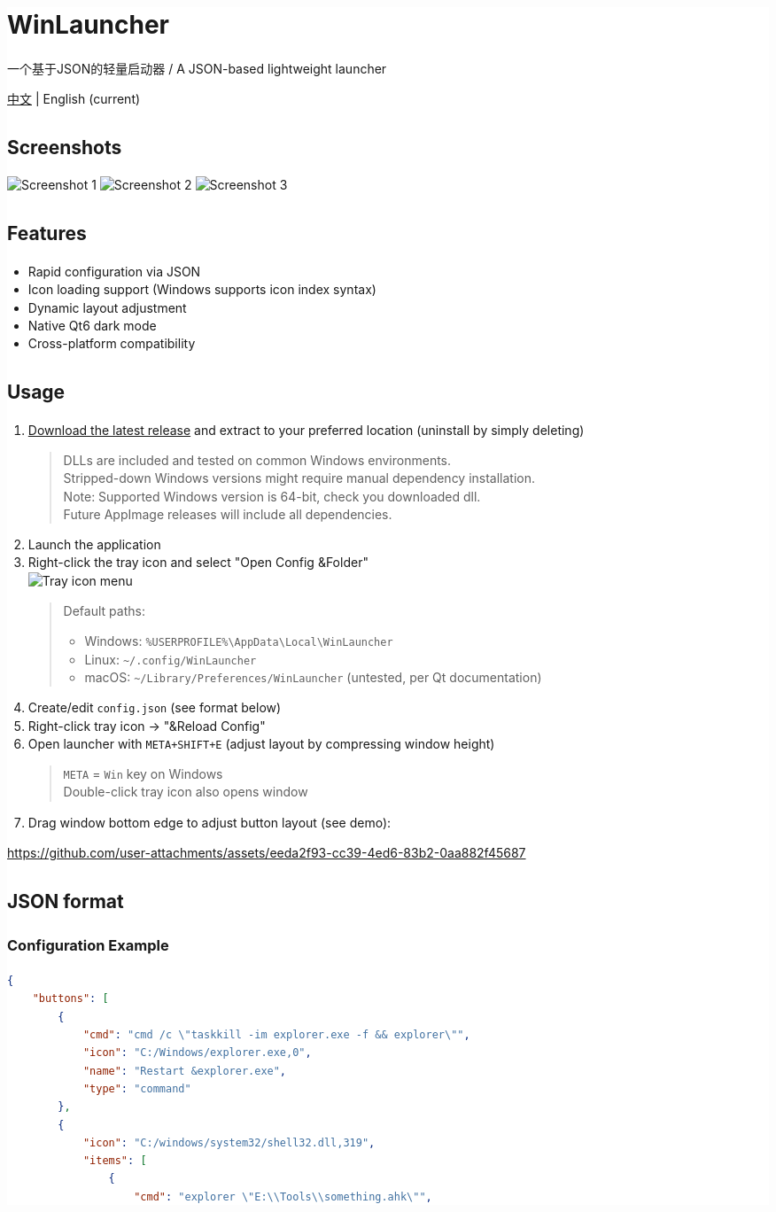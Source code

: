 # WinLauncher
一个基于JSON的轻量启动器 / A JSON-based lightweight launcher   
  
[中文](README.md) | English (current)

## Screenshots

<img width="400" alt="Screenshot 1" src="https://github.com/user-attachments/assets/a08baa5f-2980-4767-b7ee-57216fcaa908" />
<img width="500" alt="Screenshot 2" src="https://github.com/user-attachments/assets/279df42e-92bc-4c56-8252-b13e8656767b" />
<img width="905" alt="Screenshot 3" src="https://github.com/user-attachments/assets/36479f43-4aeb-4189-b4b1-0e6612313585" />

## Features

- Rapid configuration via JSON
- Icon loading support (Windows supports icon index syntax)
- Dynamic layout adjustment
- Native Qt6 dark mode
- Cross-platform compatibility

## Usage

1. [Download the latest release](https://github.com/CommandPrompt-Wang/WinLauncher/releases/latest) and extract to your preferred location (uninstall by simply deleting)  
   > DLLs are included and tested on common Windows environments.  
   > Stripped-down Windows versions might require manual dependency installation.  
   > Note: Supported Windows version is 64-bit, check you downloaded dll.  
   > Future AppImage releases will include all dependencies.  
2. Launch the application
3. Right-click the tray icon and select "Open Config &Folder"  
   <img width="200" alt="Tray icon menu" src="https://github.com/user-attachments/assets/76653046-5c62-4c55-90b8-e8c9d654a0a4" />  
   > Default paths:  
   > - Windows: `%USERPROFILE%\AppData\Local\WinLauncher`  
   > - Linux: `~/.config/WinLauncher`  
   > - macOS: `~/Library/Preferences/WinLauncher` (untested, per Qt documentation)  
4. Create/edit `config.json` (see format below)
5. Right-click tray icon → "&Reload Config"
6. Open launcher with `META+SHIFT+E` (adjust layout by compressing window height)
   > `META` = `Win` key on Windows  
   > Double-click tray icon also opens window
7. Drag window bottom edge to adjust button layout (see demo):

https://github.com/user-attachments/assets/eeda2f93-cc39-4ed6-83b2-0aa882f45687

## JSON format
### Configuration Example
```json
{
    "buttons": [
        {
            "cmd": "cmd /c \"taskkill -im explorer.exe -f && explorer\"",
            "icon": "C:/Windows/explorer.exe,0",
            "name": "Restart &explorer.exe",
            "type": "command"
        },
        {
            "icon": "C:/windows/system32/shell32.dll,319",
            "items": [
                {
                    "cmd": "explorer \"E:\\Tools\\something.ahk\"",
```